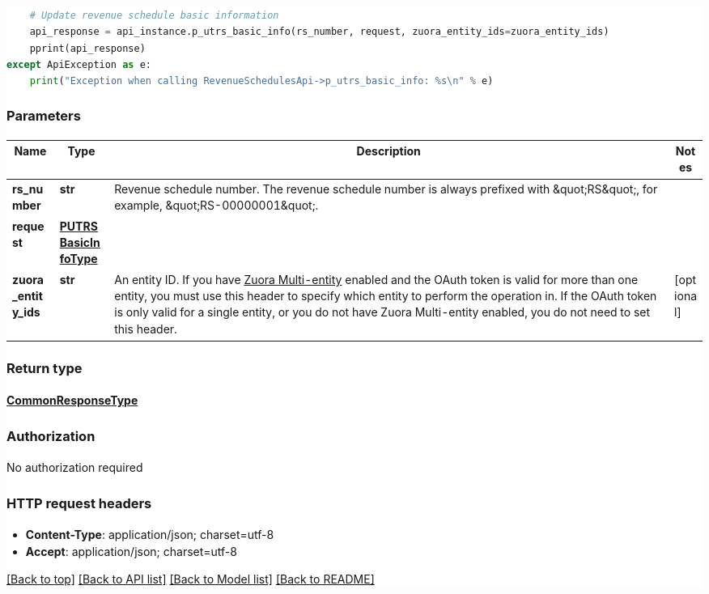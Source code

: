 ```python
    # Update revenue schedule basic information
    api_response = api_instance.p_utrs_basic_info(rs_number, request, zuora_entity_ids=zuora_entity_ids)
    pprint(api_response)
except ApiException as e:
    print("Exception when calling RevenueSchedulesApi->p_utrs_basic_info: %s\n" % e)
```

### Parameters

Name | Type | Description  | Notes
------------- | ------------- | ------------- | -------------
 **rs_number** | **str**| Revenue schedule number. The revenue schedule number is always prefixed with \&quot;RS\&quot;, for example, \&quot;RS-00000001\&quot;.  | 
 **request** | [**PUTRSBasicInfoType**](PUTRSBasicInfoType.md)|  | 
 **zuora_entity_ids** | **str**| An entity ID. If you have [Zuora Multi-entity](https://knowledgecenter.zuora.com/BB_Introducing_Z_Business/Multi-entity) enabled and the OAuth token is valid for more than one entity, you must use this header to specify which entity to perform the operation in. If the OAuth token is only valid for a single entity, or you do not have Zuora Multi-entity enabled, you do not need to set this header.  | [optional] 

### Return type

[**CommonResponseType**](CommonResponseType.md)

### Authorization

No authorization required

### HTTP request headers

 - **Content-Type**: application/json; charset=utf-8
 - **Accept**: application/json; charset=utf-8

[[Back to top]](#) [[Back to API list]](../README.md#documentation-for-api-endpoints) [[Back to Model list]](../README.md#documentation-for-models) [[Back to README]](../README.md)

